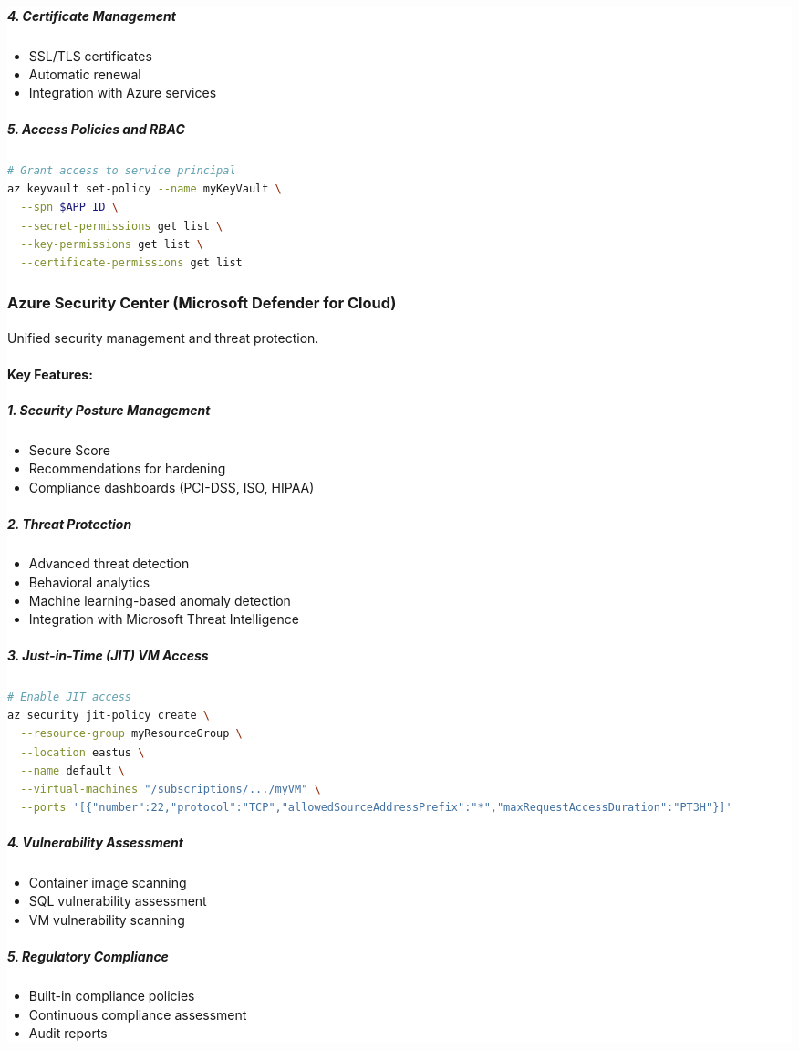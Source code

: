 ##### 4. **Certificate Management**
- SSL/TLS certificates
- Automatic renewal
- Integration with Azure services

##### 5. **Access Policies and RBAC**
```bash
# Grant access to service principal
az keyvault set-policy --name myKeyVault \
  --spn $APP_ID \
  --secret-permissions get list \
  --key-permissions get list \
  --certificate-permissions get list
```

### Azure Security Center (Microsoft Defender for Cloud)

Unified security management and threat protection.

#### Key Features:

##### 1. **Security Posture Management**
- Secure Score
- Recommendations for hardening
- Compliance dashboards (PCI-DSS, ISO, HIPAA)

##### 2. **Threat Protection**
- Advanced threat detection
- Behavioral analytics
- Machine learning-based anomaly detection
- Integration with Microsoft Threat Intelligence

##### 3. **Just-in-Time (JIT) VM Access**
```bash
# Enable JIT access
az security jit-policy create \
  --resource-group myResourceGroup \
  --location eastus \
  --name default \
  --virtual-machines "/subscriptions/.../myVM" \
  --ports '[{"number":22,"protocol":"TCP","allowedSourceAddressPrefix":"*","maxRequestAccessDuration":"PT3H"}]'
```

##### 4. **Vulnerability Assessment**
- Container image scanning
- SQL vulnerability assessment
- VM vulnerability scanning

##### 5. **Regulatory Compliance**
- Built-in compliance policies
- Continuous compliance assessment
- Audit reports

